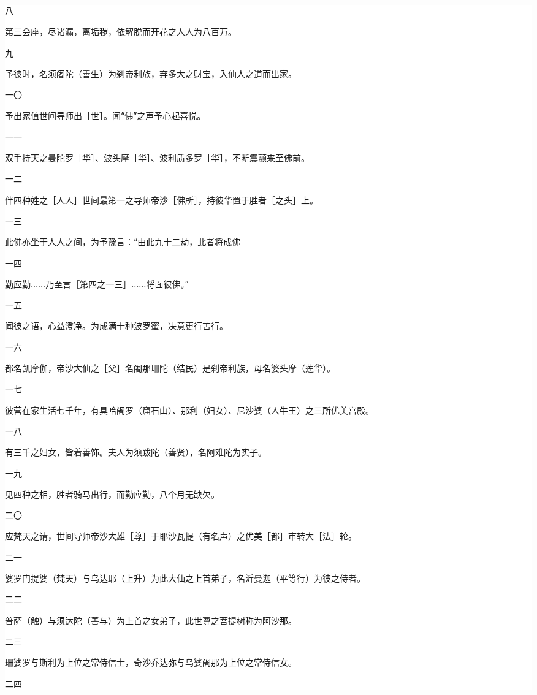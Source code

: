 八

第三会座，尽诸漏，离垢秽，依解脱而开花之人人为八百万。

九

予彼时，名须阇陀（善生）为刹帝利族，弃多大之财宝，入仙人之道而出家。

一〇

予出家值世间导师出［世］。闻“佛”之声予心起喜悦。

一一

双手持天之曼陀罗［华］、波头摩［华］、波利质多罗［华］，不断震颤来至佛前。

一二

伴四种姓之［人人］世间最第一之导师帝沙［佛所］，持彼华置于胜者［之头］上。

一三

此佛亦坐于人人之间，为予豫言：“由此九十二劫，此者将成佛

一四

勤应勤……乃至言［第四之一三］……将面彼佛。”

一五

闻彼之语，心益澄净。为成满十种波罗蜜，决意更行苦行。

一六

都名凯摩伽，帝沙大仙之［父］名阇那珊陀（结民）是刹帝利族，母名婆头摩（莲华）。

一七

彼营在家生活七千年，有具哈阇罗（窟石山）、那利（妇女）、尼沙婆（人牛王）之三所优美宫殿。

一八

有三千之妇女，皆着善饰。夫人为须跋陀（善贤），名阿难陀为实子。

一九

见四种之相，胜者骑马出行，而勤应勤，八个月无缺欠。

二〇

应梵天之请，世间导师帝沙大雄［尊］于耶沙瓦提（有名声）之优美［都］市转大［法］轮。

二一

婆罗门提婆（梵天）与乌达耶（上升）为此大仙之上首弟子，名沂曼迦（平等行）为彼之侍者。

二二

普萨（触）与须达陀（善与）为上首之女弟子，此世尊之菩提树称为阿沙那。

二三

珊婆罗与斯利为上位之常侍信士，奇沙乔达弥与乌婆阇那为上位之常侍信女。

二四
